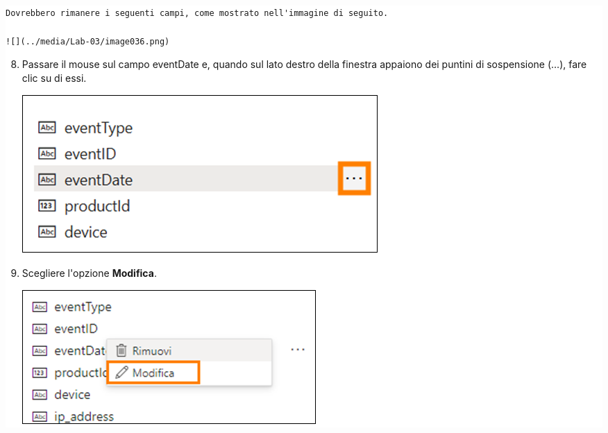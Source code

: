     Dovrebbero rimanere i seguenti campi, come mostrato nell'immagine di seguito.

    ![](../media/Lab-03/image036.png)
  
8. Passare il mouse sul campo eventDate e, quando sul lato destro della finestra appaiono dei puntini di sospensione (…), fare clic su di essi.

     ![](../media/Lab-03/image038.png)
 
9. Scegliere l'opzione **Modifica**.

     ![](../media/Lab-03/image040.png)
 